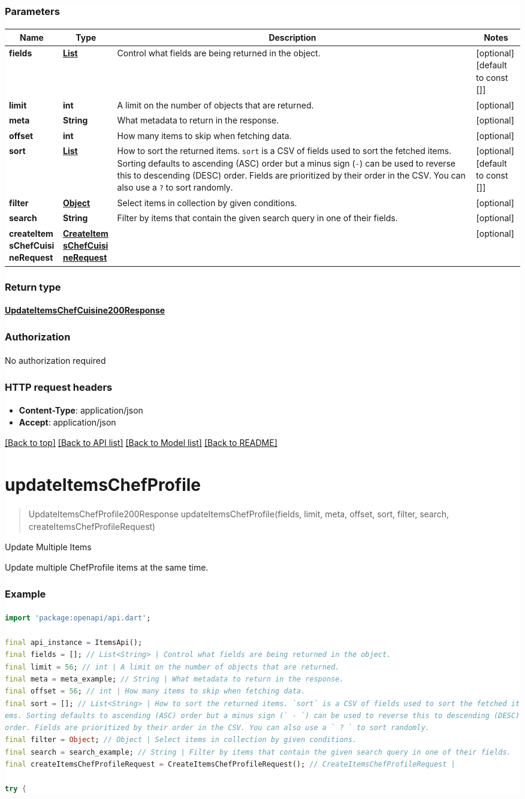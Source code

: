### Parameters

Name | Type | Description  | Notes
------------- | ------------- | ------------- | -------------
 **fields** | [**List<String>**](String.md)| Control what fields are being returned in the object. | [optional] [default to const []]
 **limit** | **int**| A limit on the number of objects that are returned. | [optional] 
 **meta** | **String**| What metadata to return in the response. | [optional] 
 **offset** | **int**| How many items to skip when fetching data. | [optional] 
 **sort** | [**List<String>**](String.md)| How to sort the returned items. `sort` is a CSV of fields used to sort the fetched items. Sorting defaults to ascending (ASC) order but a minus sign (` - `) can be used to reverse this to descending (DESC) order. Fields are prioritized by their order in the CSV. You can also use a ` ? ` to sort randomly.  | [optional] [default to const []]
 **filter** | [**Object**](.md)| Select items in collection by given conditions. | [optional] 
 **search** | **String**| Filter by items that contain the given search query in one of their fields. | [optional] 
 **createItemsChefCuisineRequest** | [**CreateItemsChefCuisineRequest**](CreateItemsChefCuisineRequest.md)|  | [optional] 

### Return type

[**UpdateItemsChefCuisine200Response**](UpdateItemsChefCuisine200Response.md)

### Authorization

No authorization required

### HTTP request headers

 - **Content-Type**: application/json
 - **Accept**: application/json

[[Back to top]](#) [[Back to API list]](../README.md#documentation-for-api-endpoints) [[Back to Model list]](../README.md#documentation-for-models) [[Back to README]](../README.md)

# **updateItemsChefProfile**
> UpdateItemsChefProfile200Response updateItemsChefProfile(fields, limit, meta, offset, sort, filter, search, createItemsChefProfileRequest)

Update Multiple Items

Update multiple ChefProfile items at the same time.

### Example
```dart
import 'package:openapi/api.dart';

final api_instance = ItemsApi();
final fields = []; // List<String> | Control what fields are being returned in the object.
final limit = 56; // int | A limit on the number of objects that are returned.
final meta = meta_example; // String | What metadata to return in the response.
final offset = 56; // int | How many items to skip when fetching data.
final sort = []; // List<String> | How to sort the returned items. `sort` is a CSV of fields used to sort the fetched items. Sorting defaults to ascending (ASC) order but a minus sign (` - `) can be used to reverse this to descending (DESC) order. Fields are prioritized by their order in the CSV. You can also use a ` ? ` to sort randomly. 
final filter = Object; // Object | Select items in collection by given conditions.
final search = search_example; // String | Filter by items that contain the given search query in one of their fields.
final createItemsChefProfileRequest = CreateItemsChefProfileRequest(); // CreateItemsChefProfileRequest | 

try {
```